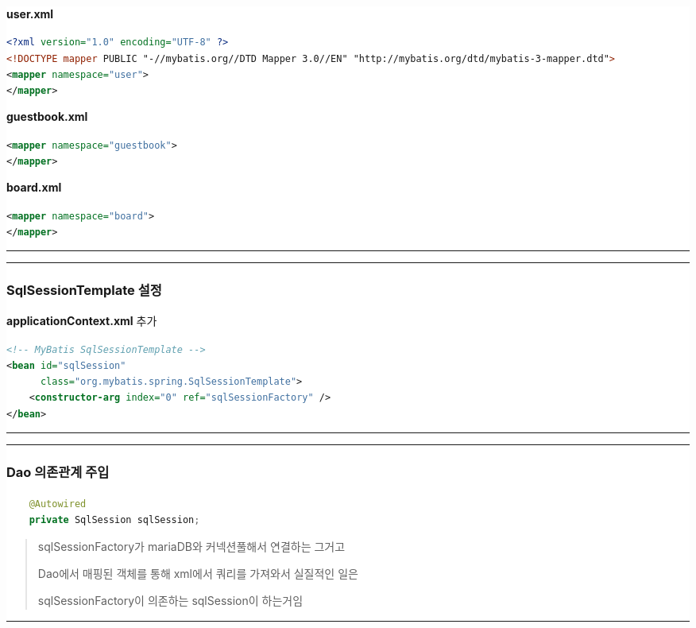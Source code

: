 **user.xml**

```xml
<?xml version="1.0" encoding="UTF-8" ?>
<!DOCTYPE mapper PUBLIC "-//mybatis.org//DTD Mapper 3.0//EN" "http://mybatis.org/dtd/mybatis-3-mapper.dtd">
<mapper namespace="user">
</mapper>

```

**guestbook.xml**

```xml
<mapper namespace="guestbook">
</mapper>
```

**board.xml**

```xml
<mapper namespace="board">
</mapper>
```

---



---

### SqlSessionTemplate 설정

**applicationContext.xml** 추가

```xml
<!-- MyBatis SqlSessionTemplate -->
<bean id="sqlSession"
      class="org.mybatis.spring.SqlSessionTemplate">
    <constructor-arg index="0" ref="sqlSessionFactory" />
</bean>
```

---



---

### Dao 의존관계 주입

```java
	@Autowired 
	private SqlSession sqlSession;
```

> sqlSessionFactory가 mariaDB와 커넥션풀해서 연결하는 그거고
>
> Dao에서 매핑된 객체를 통해 xml에서 쿼리를 가져와서 실질적인 일은
>
> sqlSessionFactory이 의존하는 sqlSession이 하는거임

---
